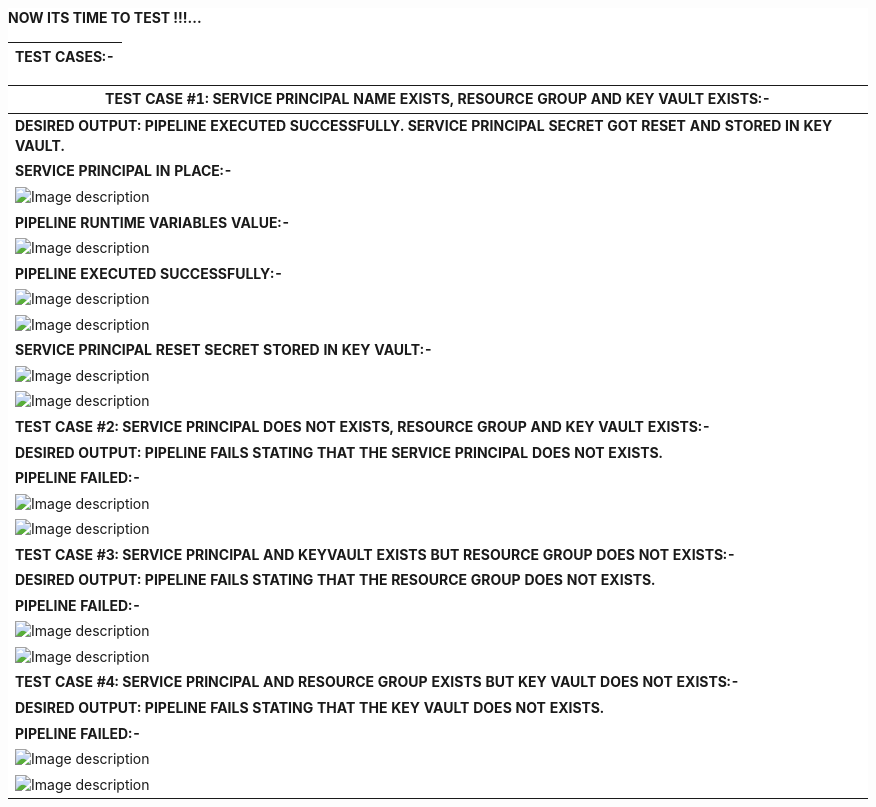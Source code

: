 
__NOW ITS TIME TO TEST !!!...__

| __TEST CASES:-__ | 
| --------- |

| __TEST CASE #1: SERVICE PRINCIPAL NAME EXISTS, RESOURCE GROUP AND KEY VAULT EXISTS:-__ | 
| --------- |
| __DESIRED OUTPUT: PIPELINE EXECUTED SUCCESSFULLY. SERVICE PRINCIPAL SECRET GOT RESET AND STORED IN KEY VAULT.__ |
| __SERVICE PRINCIPAL IN PLACE:-__ |
| ![Image description](https://dev-to-uploads.s3.amazonaws.com/uploads/articles/t2qk0lpda14vtpbk9ja1.JPG) |
| __PIPELINE RUNTIME VARIABLES VALUE:-__ |
| ![Image description](https://dev-to-uploads.s3.amazonaws.com/uploads/articles/xve6d670sh3dhs862ar6.JPG) |
| __PIPELINE EXECUTED SUCCESSFULLY:-__ |
| ![Image description](https://dev-to-uploads.s3.amazonaws.com/uploads/articles/hbjwhp1yjimdnyoixkka.png) |
| ![Image description](https://dev-to-uploads.s3.amazonaws.com/uploads/articles/akxhd4m5uehe0ha7tjff.png) |
| __SERVICE PRINCIPAL RESET SECRET STORED IN KEY VAULT:-__ |
| ![Image description](https://dev-to-uploads.s3.amazonaws.com/uploads/articles/mw2b9hmfs7pcedhwfr4h.JPG) |
| ![Image description](https://dev-to-uploads.s3.amazonaws.com/uploads/articles/9556mpd553lmj1cm4gk9.JPG) |
| __TEST CASE #2: SERVICE PRINCIPAL DOES NOT EXISTS, RESOURCE GROUP AND KEY VAULT EXISTS:-__ |
| __DESIRED OUTPUT: PIPELINE FAILS STATING THAT THE SERVICE PRINCIPAL DOES NOT EXISTS.__ |
| __PIPELINE FAILED:-__ |
| ![Image description](https://dev-to-uploads.s3.amazonaws.com/uploads/articles/q7pbny9lpdnzbokmrbje.png) |
| ![Image description](https://dev-to-uploads.s3.amazonaws.com/uploads/articles/z8eb1ux13yqe1fjclfin.png) |
| __TEST CASE #3: SERVICE PRINCIPAL AND KEYVAULT EXISTS BUT RESOURCE GROUP DOES NOT EXISTS:-__ |
| __DESIRED OUTPUT: PIPELINE FAILS STATING THAT THE RESOURCE GROUP DOES NOT EXISTS.__ |
| __PIPELINE FAILED:-__ |
| ![Image description](https://dev-to-uploads.s3.amazonaws.com/uploads/articles/42g6qj7n4bdoeqjhwgn5.png) |
| ![Image description](https://dev-to-uploads.s3.amazonaws.com/uploads/articles/wzhwlu3um2wiw8qgoghz.png) |
| __TEST CASE #4: SERVICE PRINCIPAL AND RESOURCE GROUP EXISTS BUT KEY VAULT DOES NOT EXISTS:-__ |
| __DESIRED OUTPUT: PIPELINE FAILS STATING THAT THE KEY VAULT DOES NOT EXISTS.__ |
| __PIPELINE FAILED:-__ |
| ![Image description](https://dev-to-uploads.s3.amazonaws.com/uploads/articles/5o5bekqwxt930q0rpqht.png) |
| ![Image description](https://dev-to-uploads.s3.amazonaws.com/uploads/articles/97w1t5lxxooz29q0i3ko.png) |
